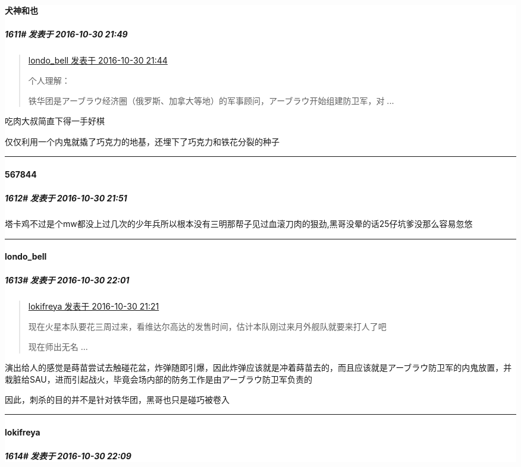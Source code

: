 ####  犬神和也  
##### 1611#       发表于 2016-10-30 21:49



<blockquote><a href="httphttps://bbs.saraba1st.com/2b/forum.php?mod=redirect&amp;goto=findpost&amp;pid=34019826&amp;ptid=1336845" target="_blank">londo_bell 发表于 2016-10-30 21:44</a>

个人理解：


铁华团是アーブラウ经济圈（俄罗斯、加拿大等地）的军事顾问，アーブラウ开始组建防卫军，对 ...</blockquote>
吃肉大叔简直下得一手好棋

仅仅利用一个内鬼就撬了巧克力的地基，还埋下了巧克力和铁花分裂的种子







-----

####  567844  
##### 1612#       发表于 2016-10-30 21:51




塔卡鸡不过是个mw都没上过几次的少年兵所以根本没有三明那帮子见过血滚刀肉的狠劲,黑哥没晕的话25仔坑爹没那么容易忽悠







-----

####  londo_bell  
##### 1613#       发表于 2016-10-30 22:01



<blockquote><a href="httphttps://bbs.saraba1st.com/2b/forum.php?mod=redirect&amp;goto=findpost&amp;pid=34019610&amp;ptid=1336845" target="_blank">lokifreya 发表于 2016-10-30 21:21</a>

现在火星本队要花三周过来，看维达尔高达的发售时间，估计本队刚过来月外舰队就要来打人了吧

现在师出无名 ...</blockquote>
演出给人的感觉是蒔苗尝试去触碰花盆，炸弹随即引爆，因此炸弹应该就是冲着蒔苗去的，而且应该就是アーブラウ防卫军的内鬼放置，并栽脏给SAU，进而引起战火，毕竟会场内部的防务工作是由アーブラウ防卫军负责的


因此，刺杀的目的并不是针对铁华团，黑哥也只是碰巧被卷入







-----

####  lokifreya  
##### 1614#       发表于 2016-10-30 22:09
